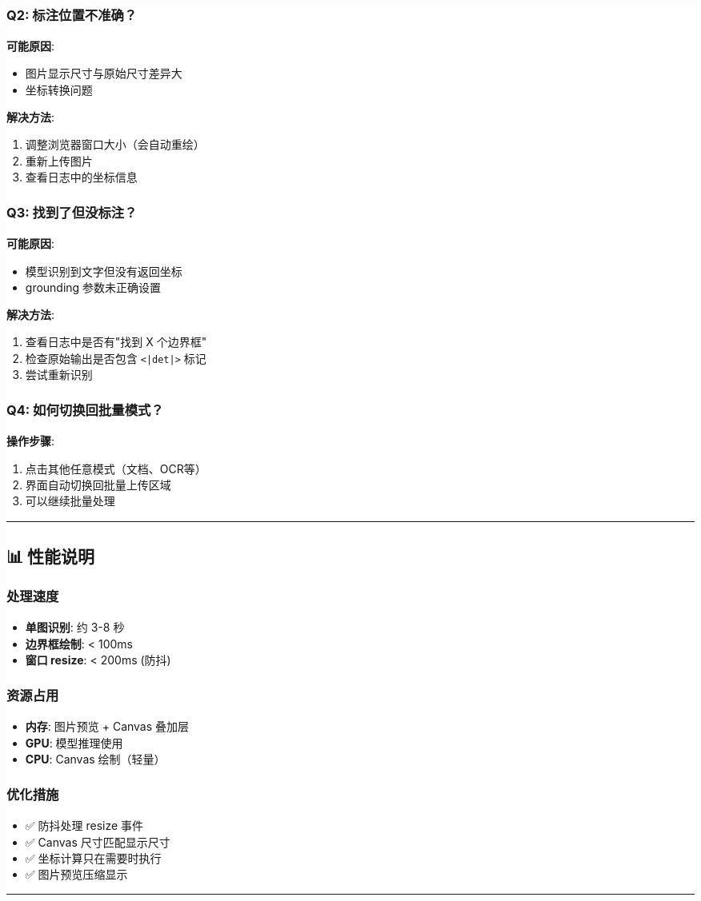 ### Q2: 标注位置不准确？

**可能原因**:
- 图片显示尺寸与原始尺寸差异大
- 坐标转换问题

**解决方法**:
1. 调整浏览器窗口大小（会自动重绘）
2. 重新上传图片
3. 查看日志中的坐标信息

### Q3: 找到了但没标注？

**可能原因**:
- 模型识别到文字但没有返回坐标
- grounding 参数未正确设置

**解决方法**:
1. 查看日志中是否有"找到 X 个边界框"
2. 检查原始输出是否包含 `<|det|>` 标记
3. 尝试重新识别

### Q4: 如何切换回批量模式？

**操作步骤**:
1. 点击其他任意模式（文档、OCR等）
2. 界面自动切换回批量上传区域
3. 可以继续批量处理

---

## 📊 性能说明

### 处理速度

- **单图识别**: 约 3-8 秒
- **边界框绘制**: < 100ms
- **窗口 resize**: < 200ms (防抖)

### 资源占用

- **内存**: 图片预览 + Canvas 叠加层
- **GPU**: 模型推理使用
- **CPU**: Canvas 绘制（轻量）

### 优化措施

- ✅ 防抖处理 resize 事件
- ✅ Canvas 尺寸匹配显示尺寸
- ✅ 坐标计算只在需要时执行
- ✅ 图片预览压缩显示

---

